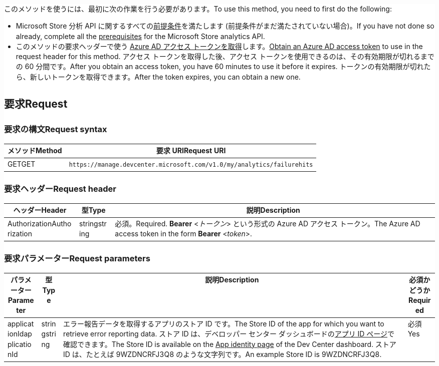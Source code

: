 <span data-ttu-id="d8a5d-110">このメソッドを使うには、最初に次の作業を行う必要があります。</span><span class="sxs-lookup"><span data-stu-id="d8a5d-110">To use this method, you need to first do the following:</span></span>

* <span data-ttu-id="d8a5d-111">Microsoft Store 分析 API に関するすべての[前提条件](access-analytics-data-using-windows-store-services.md#prerequisites)を満たします (前提条件がまだ満たされていない場合)。</span><span class="sxs-lookup"><span data-stu-id="d8a5d-111">If you have not done so already, complete all the [prerequisites](access-analytics-data-using-windows-store-services.md#prerequisites) for the Microsoft Store analytics API.</span></span>
* <span data-ttu-id="d8a5d-112">このメソッドの要求ヘッダーで使う [Azure AD アクセス トークンを取得](access-analytics-data-using-windows-store-services.md#obtain-an-azure-ad-access-token)します。</span><span class="sxs-lookup"><span data-stu-id="d8a5d-112">[Obtain an Azure AD access token](access-analytics-data-using-windows-store-services.md#obtain-an-azure-ad-access-token) to use in the request header for this method.</span></span> <span data-ttu-id="d8a5d-113">アクセス トークンを取得した後、アクセス トークンを使用できるのは、その有効期限が切れるまでの 60 分間です。</span><span class="sxs-lookup"><span data-stu-id="d8a5d-113">After you obtain an access token, you have 60 minutes to use it before it expires.</span></span> <span data-ttu-id="d8a5d-114">トークンの有効期限が切れたら、新しいトークンを取得できます。</span><span class="sxs-lookup"><span data-stu-id="d8a5d-114">After the token expires, you can obtain a new one.</span></span>

## <a name="request"></a><span data-ttu-id="d8a5d-115">要求</span><span class="sxs-lookup"><span data-stu-id="d8a5d-115">Request</span></span>


### <a name="request-syntax"></a><span data-ttu-id="d8a5d-116">要求の構文</span><span class="sxs-lookup"><span data-stu-id="d8a5d-116">Request syntax</span></span>

| <span data-ttu-id="d8a5d-117">メソッド</span><span class="sxs-lookup"><span data-stu-id="d8a5d-117">Method</span></span> | <span data-ttu-id="d8a5d-118">要求 URI</span><span class="sxs-lookup"><span data-stu-id="d8a5d-118">Request URI</span></span>                                                          |
|--------|----------------------------------------------------------------------|
| <span data-ttu-id="d8a5d-119">GET</span><span class="sxs-lookup"><span data-stu-id="d8a5d-119">GET</span></span>    | ```https://manage.devcenter.microsoft.com/v1.0/my/analytics/failurehits``` |


### <a name="request-header"></a><span data-ttu-id="d8a5d-120">要求ヘッダー</span><span class="sxs-lookup"><span data-stu-id="d8a5d-120">Request header</span></span>

| <span data-ttu-id="d8a5d-121">ヘッダー</span><span class="sxs-lookup"><span data-stu-id="d8a5d-121">Header</span></span>        | <span data-ttu-id="d8a5d-122">型</span><span class="sxs-lookup"><span data-stu-id="d8a5d-122">Type</span></span>   | <span data-ttu-id="d8a5d-123">説明</span><span class="sxs-lookup"><span data-stu-id="d8a5d-123">Description</span></span>                                                                 |
|---------------|--------|-----------------------------------------------------------------------------|
| <span data-ttu-id="d8a5d-124">Authorization</span><span class="sxs-lookup"><span data-stu-id="d8a5d-124">Authorization</span></span> | <span data-ttu-id="d8a5d-125">string</span><span class="sxs-lookup"><span data-stu-id="d8a5d-125">string</span></span> | <span data-ttu-id="d8a5d-126">必須。</span><span class="sxs-lookup"><span data-stu-id="d8a5d-126">Required.</span></span> <span data-ttu-id="d8a5d-127">**Bearer** &lt;*トークン*&gt; という形式の Azure AD アクセス トークン。</span><span class="sxs-lookup"><span data-stu-id="d8a5d-127">The Azure AD access token in the form **Bearer** &lt;*token*&gt;.</span></span> |


### <a name="request-parameters"></a><span data-ttu-id="d8a5d-128">要求パラメーター</span><span class="sxs-lookup"><span data-stu-id="d8a5d-128">Request parameters</span></span>

| <span data-ttu-id="d8a5d-129">パラメーター</span><span class="sxs-lookup"><span data-stu-id="d8a5d-129">Parameter</span></span>        | <span data-ttu-id="d8a5d-130">型</span><span class="sxs-lookup"><span data-stu-id="d8a5d-130">Type</span></span>   |  <span data-ttu-id="d8a5d-131">説明</span><span class="sxs-lookup"><span data-stu-id="d8a5d-131">Description</span></span>      |  <span data-ttu-id="d8a5d-132">必須かどうか</span><span class="sxs-lookup"><span data-stu-id="d8a5d-132">Required</span></span>  
|---------------|--------|---------------|------|
| <span data-ttu-id="d8a5d-133">applicationId</span><span class="sxs-lookup"><span data-stu-id="d8a5d-133">applicationId</span></span> | <span data-ttu-id="d8a5d-134">string</span><span class="sxs-lookup"><span data-stu-id="d8a5d-134">string</span></span> | <span data-ttu-id="d8a5d-135">エラー報告データを取得するアプリのストア ID です。</span><span class="sxs-lookup"><span data-stu-id="d8a5d-135">The Store ID of the app for which you want to retrieve error reporting data.</span></span> <span data-ttu-id="d8a5d-136">ストア ID は、デベロッパー センター ダッシュボードの[アプリ ID ページ](../publish/view-app-identity-details.md)で確認できます。</span><span class="sxs-lookup"><span data-stu-id="d8a5d-136">The Store ID is available on the [App identity page](../publish/view-app-identity-details.md) of the Dev Center dashboard.</span></span> <span data-ttu-id="d8a5d-137">ストア ID は、たとえば 9WZDNCRFJ3Q8 のような文字列です。</span><span class="sxs-lookup"><span data-stu-id="d8a5d-137">An example Store ID is 9WZDNCRFJ3Q8.</span></span> |  <span data-ttu-id="d8a5d-138">必須</span><span class="sxs-lookup"><span data-stu-id="d8a5d-138">Yes</span></span>  |